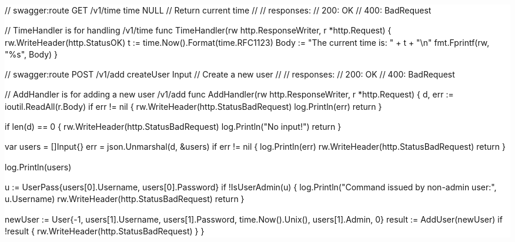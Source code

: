 // swagger:route GET /v1/time time NULL
// Return current time
//
// responses:
//	200: OK
//	400: BadRequest

// TimeHandler is for handling /v1/time
func TimeHandler(rw http.ResponseWriter, r *http.Request) {
  rw.WriteHeader(http.StatusOK)
  t := time.Now().Format(time.RFC1123)
  Body := "The current time is: " + t + "\n"
  fmt.Fprintf(rw, "%s", Body)
}

// swagger:route POST /v1/add createUser Input
// Create a new user
//
// responses:
//	200: OK
//  400: BadRequest

// AddHandler is for adding a new user /v1/add
func AddHandler(rw http.ResponseWriter, r *http.Request) {
  d, err := ioutil.ReadAll(r.Body)
  if err != nil {
    rw.WriteHeader(http.StatusBadRequest)
    log.Println(err)
    return
  }

  if len(d) == 0 {
    rw.WriteHeader(http.StatusBadRequest)
    log.Println("No input!")
    return
  }

  var users = []Input{}
  err = json.Unmarshal(d, &users)
  if err != nil {
    log.Println(err)
    rw.WriteHeader(http.StatusBadRequest)
    return
  }

  log.Println(users)

  u := UserPass{users[0].Username, users[0].Password}
  if !IsUserAdmin(u) {
    log.Println("Command issued by non-admin user:", u.Username)
    rw.WriteHeader(http.StatusBadRequest)
    return
  }

  newUser := User{-1, users[1].Username, users[1].Password, time.Now().Unix(), users[1].Admin, 0}
  result := AddUser(newUser)
  if !result {
    rw.WriteHeader(http.StatusBadRequest)
  }
}
